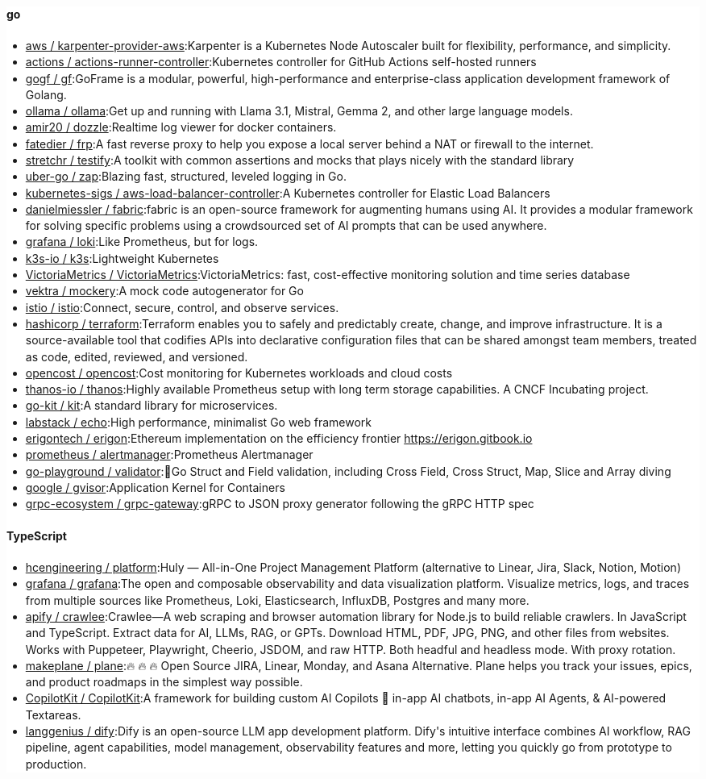 #### go
* [aws / karpenter-provider-aws](https://github.com/aws/karpenter-provider-aws):Karpenter is a Kubernetes Node Autoscaler built for flexibility, performance, and simplicity.
* [actions / actions-runner-controller](https://github.com/actions/actions-runner-controller):Kubernetes controller for GitHub Actions self-hosted runners
* [gogf / gf](https://github.com/gogf/gf):GoFrame is a modular, powerful, high-performance and enterprise-class application development framework of Golang.
* [ollama / ollama](https://github.com/ollama/ollama):Get up and running with Llama 3.1, Mistral, Gemma 2, and other large language models.
* [amir20 / dozzle](https://github.com/amir20/dozzle):Realtime log viewer for docker containers.
* [fatedier / frp](https://github.com/fatedier/frp):A fast reverse proxy to help you expose a local server behind a NAT or firewall to the internet.
* [stretchr / testify](https://github.com/stretchr/testify):A toolkit with common assertions and mocks that plays nicely with the standard library
* [uber-go / zap](https://github.com/uber-go/zap):Blazing fast, structured, leveled logging in Go.
* [kubernetes-sigs / aws-load-balancer-controller](https://github.com/kubernetes-sigs/aws-load-balancer-controller):A Kubernetes controller for Elastic Load Balancers
* [danielmiessler / fabric](https://github.com/danielmiessler/fabric):fabric is an open-source framework for augmenting humans using AI. It provides a modular framework for solving specific problems using a crowdsourced set of AI prompts that can be used anywhere.
* [grafana / loki](https://github.com/grafana/loki):Like Prometheus, but for logs.
* [k3s-io / k3s](https://github.com/k3s-io/k3s):Lightweight Kubernetes
* [VictoriaMetrics / VictoriaMetrics](https://github.com/VictoriaMetrics/VictoriaMetrics):VictoriaMetrics: fast, cost-effective monitoring solution and time series database
* [vektra / mockery](https://github.com/vektra/mockery):A mock code autogenerator for Go
* [istio / istio](https://github.com/istio/istio):Connect, secure, control, and observe services.
* [hashicorp / terraform](https://github.com/hashicorp/terraform):Terraform enables you to safely and predictably create, change, and improve infrastructure. It is a source-available tool that codifies APIs into declarative configuration files that can be shared amongst team members, treated as code, edited, reviewed, and versioned.
* [opencost / opencost](https://github.com/opencost/opencost):Cost monitoring for Kubernetes workloads and cloud costs
* [thanos-io / thanos](https://github.com/thanos-io/thanos):Highly available Prometheus setup with long term storage capabilities. A CNCF Incubating project.
* [go-kit / kit](https://github.com/go-kit/kit):A standard library for microservices.
* [labstack / echo](https://github.com/labstack/echo):High performance, minimalist Go web framework
* [erigontech / erigon](https://github.com/erigontech/erigon):Ethereum implementation on the efficiency frontier https://erigon.gitbook.io
* [prometheus / alertmanager](https://github.com/prometheus/alertmanager):Prometheus Alertmanager
* [go-playground / validator](https://github.com/go-playground/validator):💯Go Struct and Field validation, including Cross Field, Cross Struct, Map, Slice and Array diving
* [google / gvisor](https://github.com/google/gvisor):Application Kernel for Containers
* [grpc-ecosystem / grpc-gateway](https://github.com/grpc-ecosystem/grpc-gateway):gRPC to JSON proxy generator following the gRPC HTTP spec

#### TypeScript
* [hcengineering / platform](https://github.com/hcengineering/platform):Huly — All-in-One Project Management Platform (alternative to Linear, Jira, Slack, Notion, Motion)
* [grafana / grafana](https://github.com/grafana/grafana):The open and composable observability and data visualization platform. Visualize metrics, logs, and traces from multiple sources like Prometheus, Loki, Elasticsearch, InfluxDB, Postgres and many more.
* [apify / crawlee](https://github.com/apify/crawlee):Crawlee—A web scraping and browser automation library for Node.js to build reliable crawlers. In JavaScript and TypeScript. Extract data for AI, LLMs, RAG, or GPTs. Download HTML, PDF, JPG, PNG, and other files from websites. Works with Puppeteer, Playwright, Cheerio, JSDOM, and raw HTTP. Both headful and headless mode. With proxy rotation.
* [makeplane / plane](https://github.com/makeplane/plane):🔥 🔥 🔥 Open Source JIRA, Linear, Monday, and Asana Alternative. Plane helps you track your issues, epics, and product roadmaps in the simplest way possible.
* [CopilotKit / CopilotKit](https://github.com/CopilotKit/CopilotKit):A framework for building custom AI Copilots 🤖 in-app AI chatbots, in-app AI Agents, & AI-powered Textareas.
* [langgenius / dify](https://github.com/langgenius/dify):Dify is an open-source LLM app development platform. Dify's intuitive interface combines AI workflow, RAG pipeline, agent capabilities, model management, observability features and more, letting you quickly go from prototype to production.